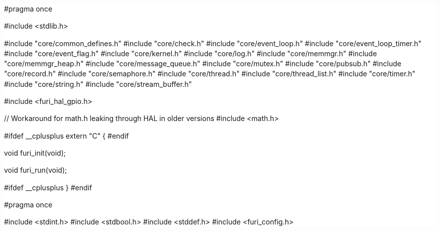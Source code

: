 </content>
</file>
<file name="furi/furi.h">
<content>
#pragma once

#include <stdlib.h>

#include "core/common_defines.h"
#include "core/check.h"
#include "core/event_loop.h"
#include "core/event_loop_timer.h"
#include "core/event_flag.h"
#include "core/kernel.h"
#include "core/log.h"
#include "core/memmgr.h"
#include "core/memmgr_heap.h"
#include "core/message_queue.h"
#include "core/mutex.h"
#include "core/pubsub.h"
#include "core/record.h"
#include "core/semaphore.h"
#include "core/thread.h"
#include "core/thread_list.h"
#include "core/timer.h"
#include "core/string.h"
#include "core/stream_buffer.h"

#include <furi_hal_gpio.h>

// Workaround for math.h leaking through HAL in older versions
#include <math.h>

#ifdef __cplusplus
extern "C" {
#endif

void furi_init(void);

void furi_run(void);

#ifdef __cplusplus
}
#endif

</content>
</file>

<file name="furi/core/base.h">
<content>
#pragma once

#include <stdint.h>
#include <stdbool.h>
#include <stddef.h>
#include <furi_config.h>
